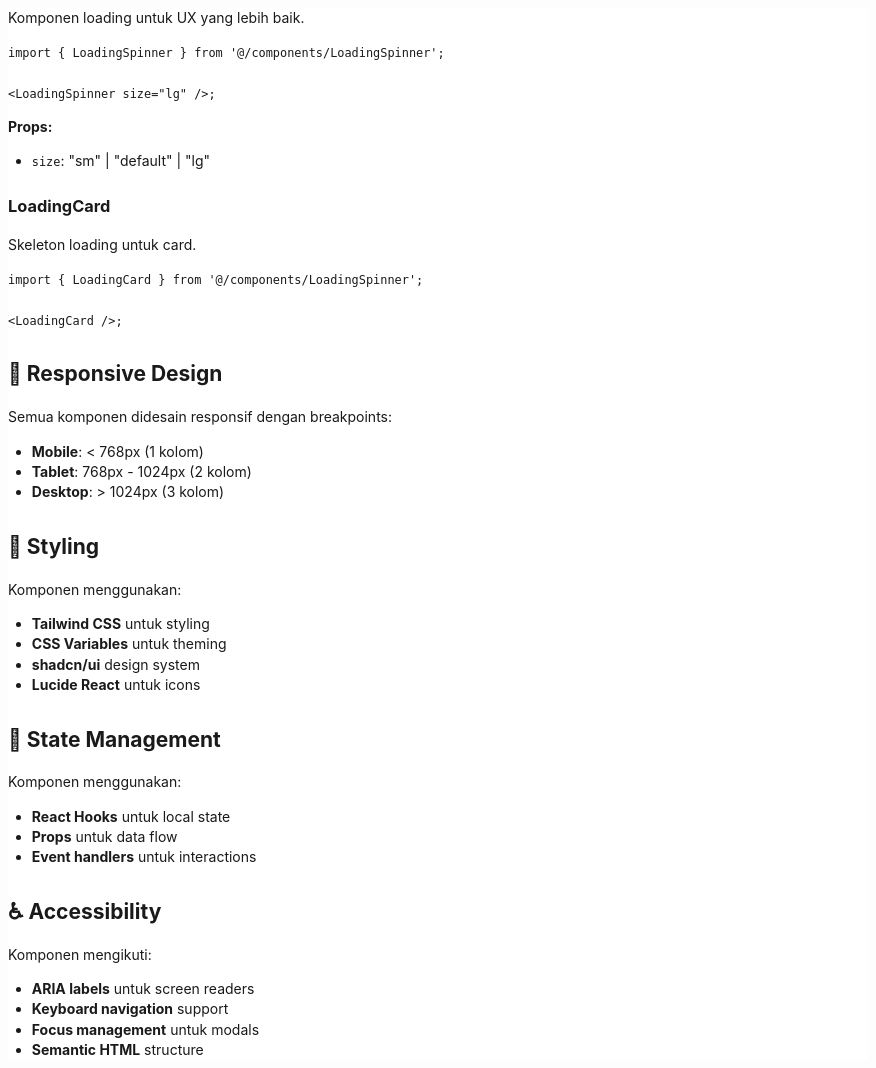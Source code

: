 Komponen loading untuk UX yang lebih baik.

```tsx
import { LoadingSpinner } from '@/components/LoadingSpinner';

<LoadingSpinner size="lg" />;
```

**Props:**

-  `size`: "sm" | "default" | "lg"

### LoadingCard

Skeleton loading untuk card.

```tsx
import { LoadingCard } from '@/components/LoadingSpinner';

<LoadingCard />;
```

## 📱 Responsive Design

Semua komponen didesain responsif dengan breakpoints:

-  **Mobile**: < 768px (1 kolom)
-  **Tablet**: 768px - 1024px (2 kolom)
-  **Desktop**: > 1024px (3 kolom)

## 🎨 Styling

Komponen menggunakan:

-  **Tailwind CSS** untuk styling
-  **CSS Variables** untuk theming
-  **shadcn/ui** design system
-  **Lucide React** untuk icons

## 🔄 State Management

Komponen menggunakan:

-  **React Hooks** untuk local state
-  **Props** untuk data flow
-  **Event handlers** untuk interactions

## ♿ Accessibility

Komponen mengikuti:

-  **ARIA labels** untuk screen readers
-  **Keyboard navigation** support
-  **Focus management** untuk modals
-  **Semantic HTML** structure
